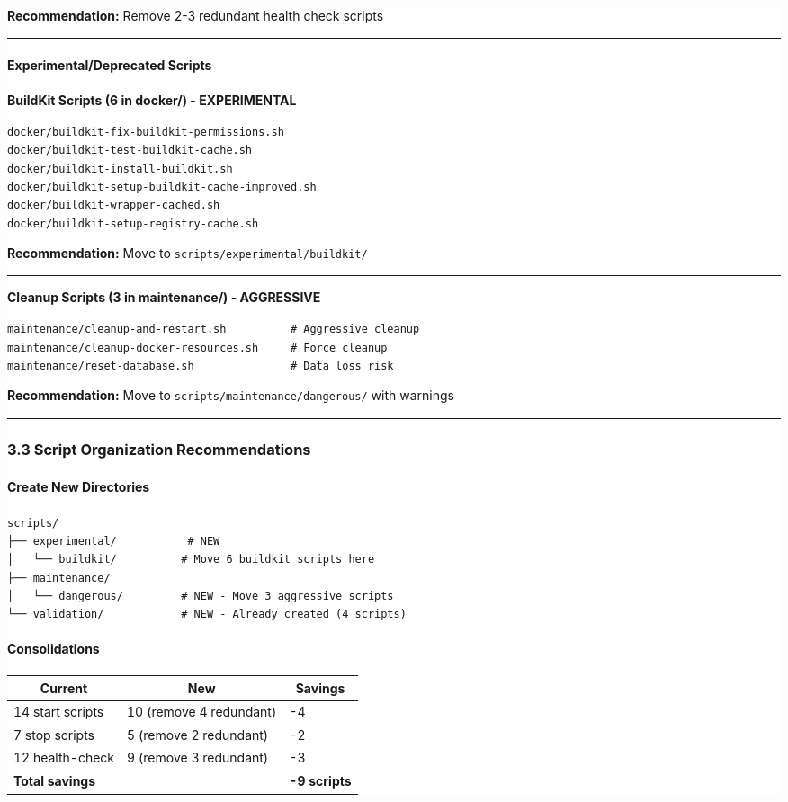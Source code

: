 **Recommendation:** Remove 2-3 redundant health check scripts

---

#### Experimental/Deprecated Scripts

**BuildKit Scripts (6 in docker/) - EXPERIMENTAL**

```
docker/buildkit-fix-buildkit-permissions.sh
docker/buildkit-test-buildkit-cache.sh
docker/buildkit-install-buildkit.sh
docker/buildkit-setup-buildkit-cache-improved.sh
docker/buildkit-wrapper-cached.sh
docker/buildkit-setup-registry-cache.sh
```

**Recommendation:** Move to `scripts/experimental/buildkit/`

---

**Cleanup Scripts (3 in maintenance/) - AGGRESSIVE**

```
maintenance/cleanup-and-restart.sh          # Aggressive cleanup
maintenance/cleanup-docker-resources.sh     # Force cleanup
maintenance/reset-database.sh               # Data loss risk
```

**Recommendation:** Move to `scripts/maintenance/dangerous/` with warnings

---

### 3.3 Script Organization Recommendations

#### Create New Directories

```
scripts/
├── experimental/           # NEW
│   └── buildkit/          # Move 6 buildkit scripts here
├── maintenance/
│   └── dangerous/         # NEW - Move 3 aggressive scripts
└── validation/            # NEW - Already created (4 scripts)
```

#### Consolidations

| Current | New | Savings |
|---------|-----|---------|
| 14 start scripts | 10 (remove 4 redundant) | -4 |
| 7 stop scripts | 5 (remove 2 redundant) | -2 |
| 12 health-check | 9 (remove 3 redundant) | -3 |
| **Total savings** | | **-9 scripts** |
